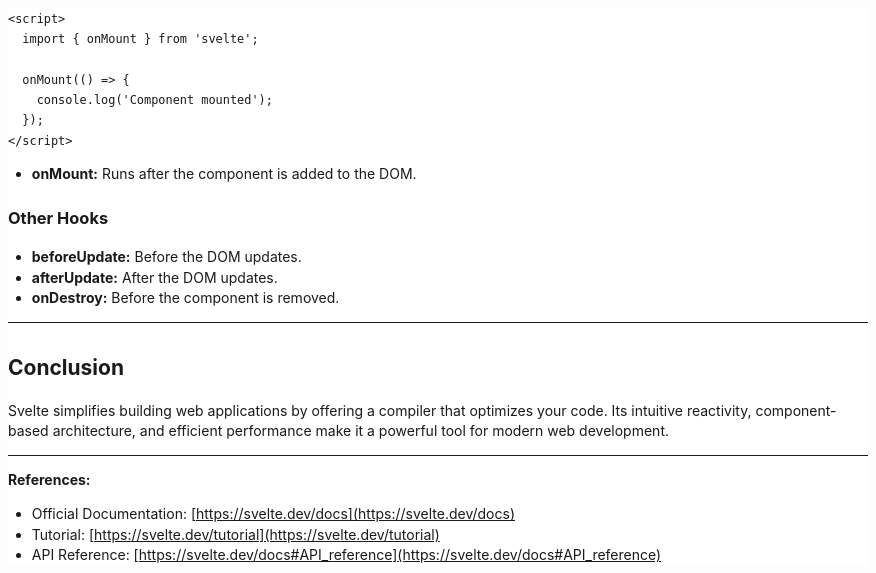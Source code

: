 ```svelte
<script>
  import { onMount } from 'svelte';

  onMount(() => {
    console.log('Component mounted');
  });
</script>
```

- **onMount:** Runs after the component is added to the DOM.

### Other Hooks

- **beforeUpdate:** Before the DOM updates.
- **afterUpdate:** After the DOM updates.
- **onDestroy:** Before the component is removed.

---

## Conclusion

Svelte simplifies building web applications by offering a compiler that optimizes your code. Its intuitive reactivity, component-based architecture, and efficient performance make it a powerful tool for modern web development.

---

**References:**

- Official Documentation: [https://svelte.dev/docs](https://svelte.dev/docs)
- Tutorial: [https://svelte.dev/tutorial](https://svelte.dev/tutorial)
- API Reference: [https://svelte.dev/docs#API_reference](https://svelte.dev/docs#API_reference)